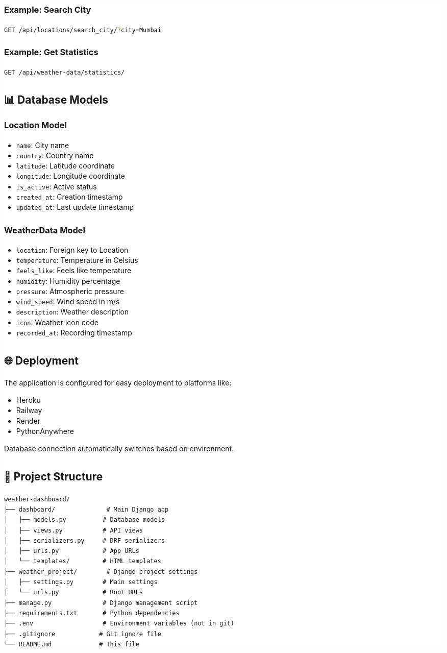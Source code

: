### Example: Search City
```bash
GET /api/locations/search_city/?city=Mumbai
```

### Example: Get Statistics
```bash
GET /api/weather-data/statistics/
```

## 📊 Database Models

### Location Model
- `name`: City name
- `country`: Country name
- `latitude`: Latitude coordinate
- `longitude`: Longitude coordinate
- `is_active`: Active status
- `created_at`: Creation timestamp
- `updated_at`: Last update timestamp

### WeatherData Model
- `location`: Foreign key to Location
- `temperature`: Temperature in Celsius
- `feels_like`: Feels like temperature
- `humidity`: Humidity percentage
- `pressure`: Atmospheric pressure
- `wind_speed`: Wind speed in m/s
- `description`: Weather description
- `icon`: Weather icon code
- `recorded_at`: Recording timestamp

## 🌐 Deployment

The application is configured for easy deployment to platforms like:
- Heroku
- Railway
- Render
- PythonAnywhere

Database connection automatically switches based on environment.

## 📁 Project Structure
```
weather-dashboard/
├── dashboard/              # Main Django app
│   ├── models.py          # Database models
│   ├── views.py           # API views
│   ├── serializers.py     # DRF serializers
│   ├── urls.py            # App URLs
│   └── templates/         # HTML templates
├── weather_project/        # Django project settings
│   ├── settings.py        # Main settings
│   └── urls.py            # Root URLs
├── manage.py              # Django management script
├── requirements.txt       # Python dependencies
├── .env                   # Environment variables (not in git)
├── .gitignore            # Git ignore file
└── README.md             # This file
```

